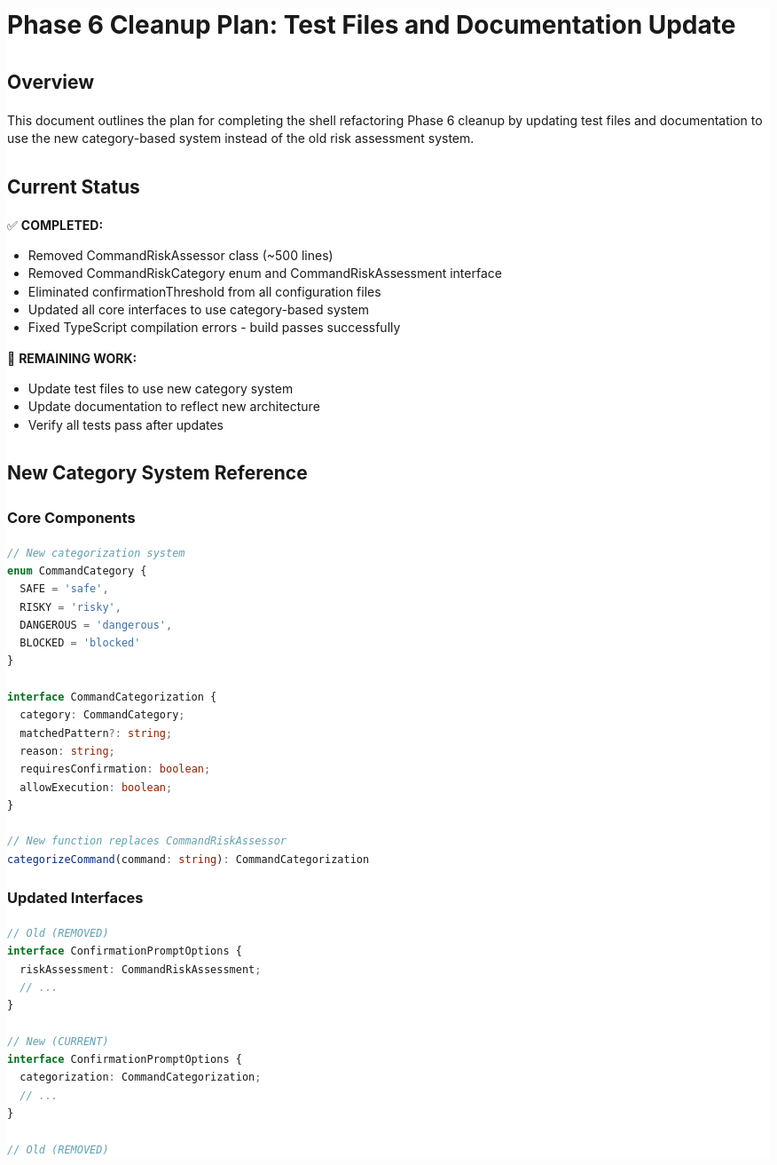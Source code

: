 # Phase 6 Cleanup Plan: Test Files and Documentation Update

## Overview

This document outlines the plan for completing the shell refactoring Phase 6 cleanup by updating test files and documentation to use the new category-based system instead of the old risk assessment system.

## Current Status

✅ **COMPLETED:**
- Removed CommandRiskAssessor class (~500 lines)
- Removed CommandRiskCategory enum and CommandRiskAssessment interface
- Eliminated confirmationThreshold from all configuration files
- Updated all core interfaces to use category-based system
- Fixed TypeScript compilation errors - build passes successfully

🔄 **REMAINING WORK:**
- Update test files to use new category system
- Update documentation to reflect new architecture
- Verify all tests pass after updates

## New Category System Reference

### Core Components
```typescript
// New categorization system
enum CommandCategory {
  SAFE = 'safe',
  RISKY = 'risky', 
  DANGEROUS = 'dangerous',
  BLOCKED = 'blocked'
}

interface CommandCategorization {
  category: CommandCategory;
  matchedPattern?: string;
  reason: string;
  requiresConfirmation: boolean;
  allowExecution: boolean;
}

// New function replaces CommandRiskAssessor
categorizeCommand(command: string): CommandCategorization
```

### Updated Interfaces
```typescript
// Old (REMOVED)
interface ConfirmationPromptOptions {
  riskAssessment: CommandRiskAssessment;
  // ...
}

// New (CURRENT)
interface ConfirmationPromptOptions {
  categorization: CommandCategorization;
  // ...
}

// Old (REMOVED)
```